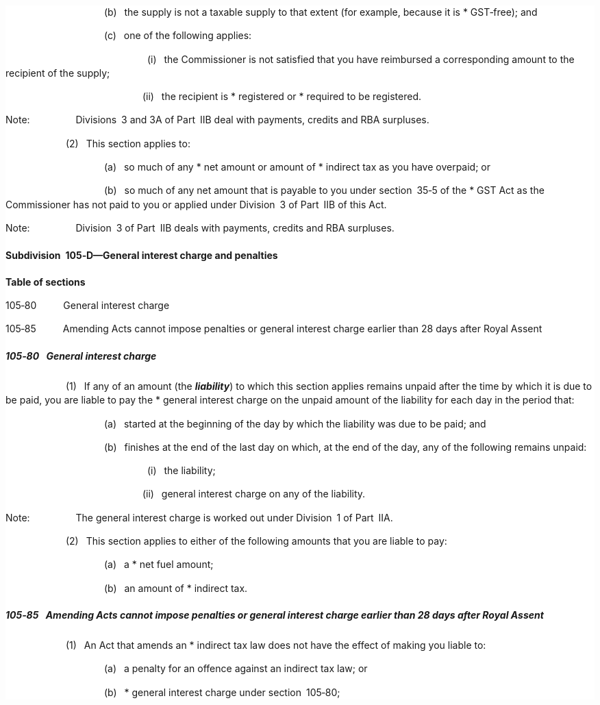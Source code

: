                      (b)  the supply is not a taxable supply to that extent (for example, because it is * GST‑free); and

                     (c)  one of the following applies:

                              (i)  the Commissioner is not satisfied that you have reimbursed a corresponding amount to the recipient of the supply;

                             (ii)  the recipient is * registered or * required to be registered.

Note:          Divisions 3 and 3A of Part IIB deal with payments, credits and RBA surpluses.

             (2)  This section applies to:

                     (a)  so much of any * net amount or amount of * indirect tax as you have overpaid; or

                     (b)  so much of any net amount that is payable to you under section 35‑5 of the * GST Act as the Commissioner has not paid to you or applied under Division 3 of Part IIB of this Act.

Note:          Division 3 of Part IIB deals with payments, credits and RBA surpluses.

#### Subdivision 105‑D—General interest charge and penalties

**Table of sections**

105‑80      General interest charge

105‑85      Amending Acts cannot impose penalties or general interest charge earlier than 28 days after Royal Assent

##### <a id="105‑80"></a>105‑80  General interest charge

             (1)  If any of an amount (the **_liability_**) to which this section applies remains unpaid after the time by which it is due to be paid, you are liable to pay the * general interest charge on the unpaid amount of the liability for each day in the period that:

                     (a)  started at the beginning of the day by which the liability was due to be paid; and

                     (b)  finishes at the end of the last day on which, at the end of the day, any of the following remains unpaid:

                              (i)  the liability;

                             (ii)  general interest charge on any of the liability.

Note:          The general interest charge is worked out under Division 1 of Part IIA.

             (2)  This section applies to either of the following amounts that you are liable to pay:

                     (a)  a * net fuel amount;

                     (b)  an amount of * indirect tax.

##### <a id="105‑85"></a>105‑85  Amending Acts cannot impose penalties or general interest charge earlier than 28 days after Royal Assent

             (1)  An Act that amends an * indirect tax law does not have the effect of making you liable to:

                     (a)  a penalty for an offence against an indirect tax law; or

                     (b)  * general interest charge under section 105‑80;
